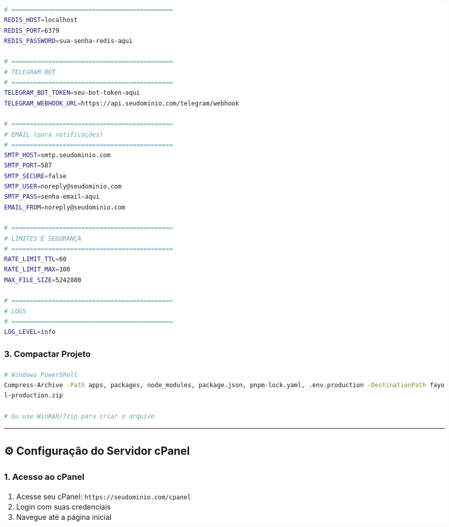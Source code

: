 ```bash
# ============================================
REDIS_HOST=localhost
REDIS_PORT=6379
REDIS_PASSWORD=sua-senha-redis-aqui

# ============================================
# TELEGRAM BOT
# ============================================
TELEGRAM_BOT_TOKEN=seu-bot-token-aqui
TELEGRAM_WEBHOOK_URL=https://api.seudominio.com/telegram/webhook

# ============================================
# EMAIL (para notificações)
# ============================================
SMTP_HOST=smtp.seudominio.com
SMTP_PORT=587
SMTP_SECURE=false
SMTP_USER=noreply@seudominio.com
SMTP_PASS=senha-email-aqui
EMAIL_FROM=noreply@seudominio.com

# ============================================
# LIMITES E SEGURANÇA
# ============================================
RATE_LIMIT_TTL=60
RATE_LIMIT_MAX=100
MAX_FILE_SIZE=5242880

# ============================================
# LOGS
# ============================================
LOG_LEVEL=info
```

### 3. Compactar Projeto

```bash
# Windows PowerShell
Compress-Archive -Path apps, packages, node_modules, package.json, pnpm-lock.yaml, .env.production -DestinationPath fayol-production.zip

# Ou use WinRAR/7zip para criar o arquivo
```

---

## ⚙️ Configuração do Servidor cPanel

### 1. Acesso ao cPanel

1. Acesse seu cPanel: `https://seudominio.com/cpanel`
2. Login com suas credenciais
3. Navegue até a página inicial
